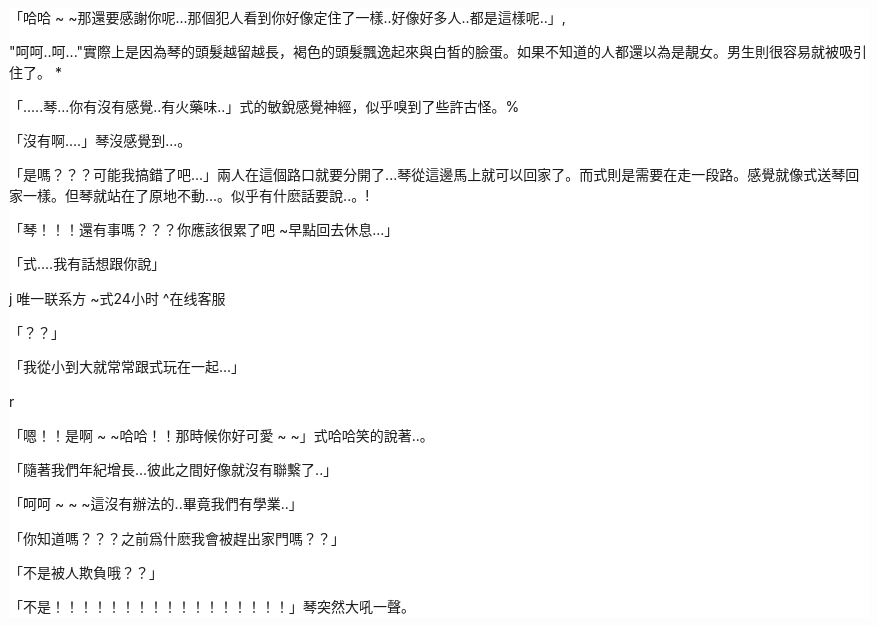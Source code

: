
「哈哈 ~ ~那還要感謝你呢...那個犯人看到你好像定住了一樣..好像好多人..都是這樣呢..」,



"呵呵..呵..."實際上是因為琴的頭髮越留越長，褐色的頭髮飄逸起來與白皙的臉蛋。如果不知道的人都還以為是靚女。男生則很容易就被吸引住了。 *





「.....琴...你有沒有感覺..有火藥味..」式的敏銳感覺神經，似乎嗅到了些許古怪。%





「沒有啊....」琴沒感覺到...。



「是嗎？？？可能我搞錯了吧...」兩人在這個路口就要分開了...琴從這邊馬上就可以回家了。而式則是需要在走一段路。感覺就像式送琴回家一樣。但琴就站在了原地不動...。似乎有什麽話要說..。!



「琴！！！還有事嗎？？？你應該很累了吧 ~早點回去休息...」





「式....我有話想跟你說」



j 唯一联系方 ~式24小时 ^在线客服



「？？」





「我從小到大就常常跟式玩在一起...」

r





「嗯！！是啊 ~ ~哈哈！！那時候你好可愛 ~ ~」式哈哈笑的說著..。





「隨著我們年紀增長...彼此之間好像就沒有聯繫了..」



「呵呵 ~ ~ ~這沒有辦法的..畢竟我們有學業..」



「你知道嗎？？？之前爲什麽我會被趕出家門嗎？？」



「不是被人欺負哦？？」





「不是！！！！！！！！！！！！！！！！！」琴突然大吼一聲。
